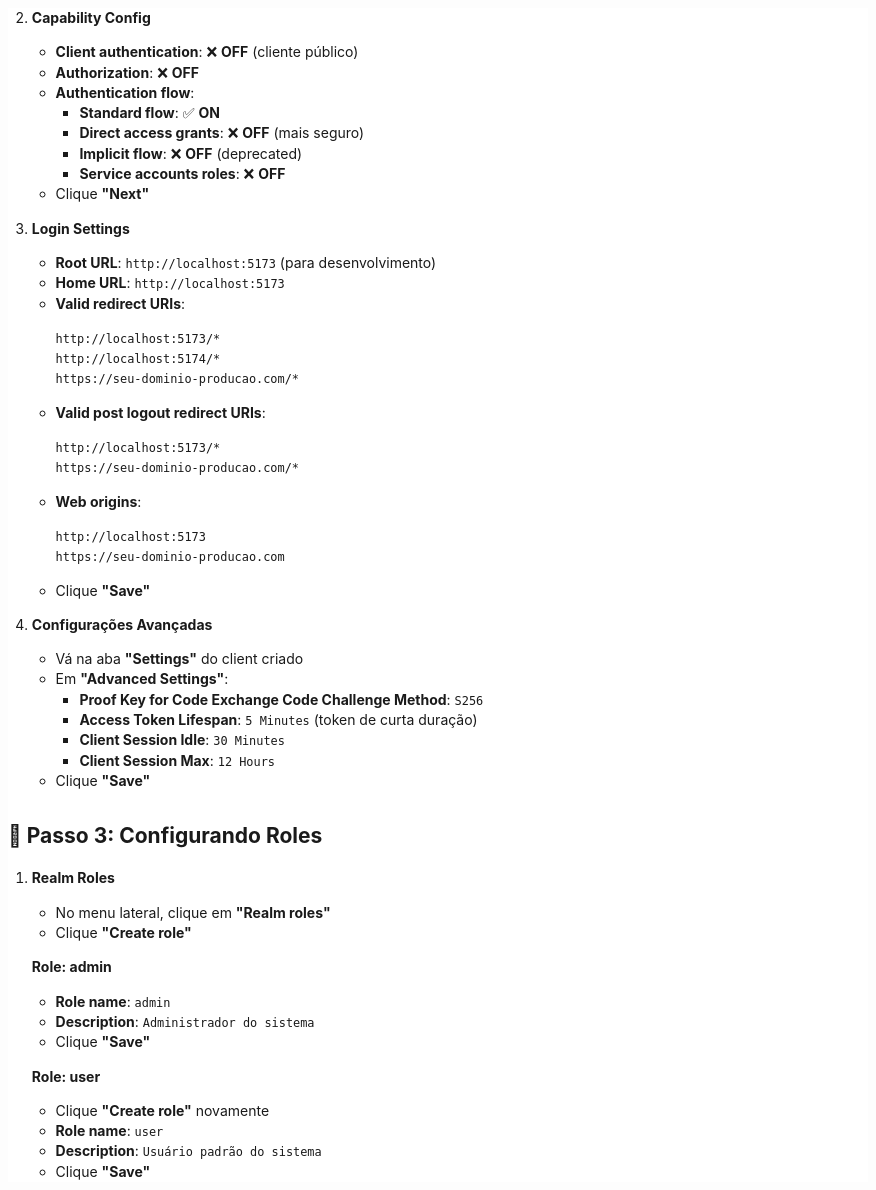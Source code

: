 2. **Capability Config**
   - **Client authentication**: ❌ **OFF** (cliente público)
   - **Authorization**: ❌ **OFF**
   - **Authentication flow**:
     - **Standard flow**: ✅ **ON**
     - **Direct access grants**: ❌ **OFF** (mais seguro)
     - **Implicit flow**: ❌ **OFF** (deprecated)
     - **Service accounts roles**: ❌ **OFF**
   - Clique **"Next"**

3. **Login Settings**
   - **Root URL**: `http://localhost:5173` (para desenvolvimento)
   - **Home URL**: `http://localhost:5173`
   - **Valid redirect URIs**: 
     ```
     http://localhost:5173/*
     http://localhost:5174/*
     https://seu-dominio-producao.com/*
     ```
   - **Valid post logout redirect URIs**: 
     ```
     http://localhost:5173/*
     https://seu-dominio-producao.com/*
     ```
   - **Web origins**: 
     ```
     http://localhost:5173
     https://seu-dominio-producao.com
     ```
   - Clique **"Save"**

4. **Configurações Avançadas**
   - Vá na aba **"Settings"** do client criado
   - Em **"Advanced Settings"**:
     - **Proof Key for Code Exchange Code Challenge Method**: `S256`
     - **Access Token Lifespan**: `5 Minutes` (token de curta duração)
     - **Client Session Idle**: `30 Minutes`
     - **Client Session Max**: `12 Hours`
   - Clique **"Save"**

## 👥 Passo 3: Configurando Roles

1. **Realm Roles**
   - No menu lateral, clique em **"Realm roles"**
   - Clique **"Create role"**
   
   **Role: admin**
   - **Role name**: `admin`
   - **Description**: `Administrador do sistema`
   - Clique **"Save"**
   
   **Role: user**
   - Clique **"Create role"** novamente
   - **Role name**: `user`
   - **Description**: `Usuário padrão do sistema`
   - Clique **"Save"**
